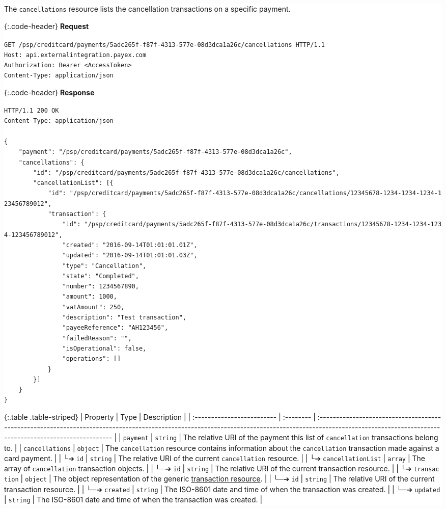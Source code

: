 The `cancellations` resource lists the cancellation transactions on a specific
payment.

{:.code-header}
**Request**

```http
GET /psp/creditcard/payments/5adc265f-f87f-4313-577e-08d3dca1a26c/cancellations HTTP/1.1
Host: api.externalintegration.payex.com
Authorization: Bearer <AccessToken>
Content-Type: application/json
```

{:.code-header}
**Response**

```http
HTTP/1.1 200 OK
Content-Type: application/json

{
    "payment": "/psp/creditcard/payments/5adc265f-f87f-4313-577e-08d3dca1a26c",
    "cancellations": {
        "id": "/psp/creditcard/payments/5adc265f-f87f-4313-577e-08d3dca1a26c/cancellations",
        "cancellationList": [{
            "id": "/psp/creditcard/payments/5adc265f-f87f-4313-577e-08d3dca1a26c/cancellations/12345678-1234-1234-1234-123456789012",
            "transaction": {
                "id": "/psp/creditcard/payments/5adc265f-f87f-4313-577e-08d3dca1a26c/transactions/12345678-1234-1234-1234-123456789012",
                "created": "2016-09-14T01:01:01.01Z",
                "updated": "2016-09-14T01:01:01.03Z",
                "type": "Cancellation",
                "state": "Completed",
                "number": 1234567890,
                "amount": 1000,
                "vatAmount": 250,
                "description": "Test transaction",
                "payeeReference": "AH123456",
                "failedReason": "",
                "isOperational": false,
                "operations": []
            }
        }]
    }
}
```

{:.table .table-striped}
| Property                   | Type      | Description                                                                                                                                                                                                  |
| :------------------------- | :-------- | :----------------------------------------------------------------------------------------------------------------------------------------------------------------------------------------------------------- |
| `payment`                  | `string`  | The relative URI of the payment this list of `cancellation` transactions belong to.                                                                                                                          |
| `cancellations`            | `object`  | The `cancellation` resource contains information about the `cancellation` transaction made against a card payment.                                                                                           |
| └➔&nbsp;`id`               | `string`  | The relative URI of the current `cancellation` resource.                                                                                                                                                     |
| └➔&nbsp;`cancellationList` | `array`   | The array of `cancellation` transaction objects.                                                                                                                                                             |
| └─➔&nbsp;`id`              | `string`  | The relative URI of the current transaction  resource.                                                                                                                                                       |
| └➔&nbsp;`transaction`      | `object`  | The object representation of the generic [transaction resource][transaction-resource].                                                                                                                       |
| └─➔&nbsp;`id`              | `string`  | The relative URI of the current  transaction  resource.                                                                                                                                                      |
| └─➔&nbsp;`created`         | `string`  | The ISO-8601 date and time of when the transaction was created.                                                                                                                                              |
| └─➔&nbsp;`updated`         | `string`  | The ISO-8601 date and time of when the transaction was created.                                                                                                                                              |

[transaction-resource]: /payments/card/other-features#transactions
[payeeReference]: /payments/card/other-features#payeereference
[payment-resource]: /payments/card/other-features#payment
[abort]: /payments/card/other-features#abort
[callback]: /payments/card/other-features#callback
[cancel]: /payments/card/after-payment#cancellations
[capture]: /payments/card/after-payment#Capture
[operations]: /payments/card/other-features#operations
[reversal]: /payments/card/after-payment#reversals